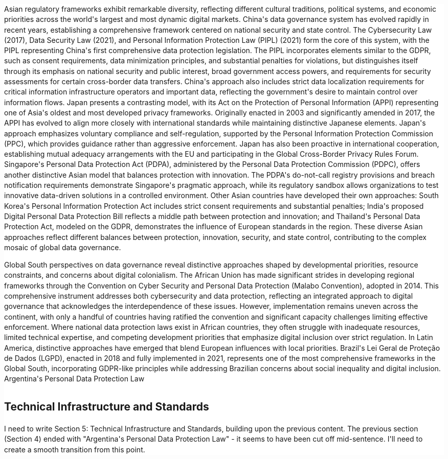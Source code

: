 Asian regulatory frameworks exhibit remarkable diversity, reflecting different cultural traditions, political systems, and economic priorities across the world's largest and most dynamic digital markets. China's data governance system has evolved rapidly in recent years, establishing a comprehensive framework centered on national security and state control. The Cybersecurity Law (2017), Data Security Law (2021), and Personal Information Protection Law (PIPL) (2021) form the core of this system, with the PIPL representing China's first comprehensive data protection legislation. The PIPL incorporates elements similar to the GDPR, such as consent requirements, data minimization principles, and substantial penalties for violations, but distinguishes itself through its emphasis on national security and public interest, broad government access powers, and requirements for security assessments for certain cross-border data transfers. China's approach also includes strict data localization requirements for critical information infrastructure operators and important data, reflecting the government's desire to maintain control over information flows. Japan presents a contrasting model, with its Act on the Protection of Personal Information (APPI) representing one of Asia's oldest and most developed privacy frameworks. Originally enacted in 2003 and significantly amended in 2017, the APPI has evolved to align more closely with international standards while maintaining distinctive Japanese elements. Japan's approach emphasizes voluntary compliance and self-regulation, supported by the Personal Information Protection Commission (PPC), which provides guidance rather than aggressive enforcement. Japan has also been proactive in international cooperation, establishing mutual adequacy arrangements with the EU and participating in the Global Cross-Border Privacy Rules Forum. Singapore's Personal Data Protection Act (PDPA), administered by the Personal Data Protection Commission (PDPC), offers another distinctive Asian model that balances protection with innovation. The PDPA's do-not-call registry provisions and breach notification requirements demonstrate Singapore's pragmatic approach, while its regulatory sandbox allows organizations to test innovative data-driven solutions in a controlled environment. Other Asian countries have developed their own approaches: South Korea's Personal Information Protection Act includes strict consent requirements and substantial penalties; India's proposed Digital Personal Data Protection Bill reflects a middle path between protection and innovation; and Thailand's Personal Data Protection Act, modeled on the GDPR, demonstrates the influence of European standards in the region. These diverse Asian approaches reflect different balances between protection, innovation, security, and state control, contributing to the complex mosaic of global data governance.

Global South perspectives on data governance reveal distinctive approaches shaped by developmental priorities, resource constraints, and concerns about digital colonialism. The African Union has made significant strides in developing regional frameworks through the Convention on Cyber Security and Personal Data Protection (Malabo Convention), adopted in 2014. This comprehensive instrument addresses both cybersecurity and data protection, reflecting an integrated approach to digital governance that acknowledges the interdependence of these issues. However, implementation remains uneven across the continent, with only a handful of countries having ratified the convention and significant capacity challenges limiting effective enforcement. Where national data protection laws exist in African countries, they often struggle with inadequate resources, limited technical expertise, and competing development priorities that emphasize digital inclusion over strict regulation. In Latin America, distinctive approaches have emerged that blend European influences with local priorities. Brazil's Lei Geral de Proteção de Dados (LGPD), enacted in 2018 and fully implemented in 2021, represents one of the most comprehensive frameworks in the Global South, incorporating GDPR-like principles while addressing Brazilian concerns about social inequality and digital inclusion. Argentina's Personal Data Protection Law

## Technical Infrastructure and Standards

<think>I need to write Section 5: Technical Infrastructure and Standards, building upon the previous content. The previous section (Section 4) ended with "Argentina's Personal Data Protection Law" - it seems to have been cut off mid-sentence. I'll need to create a smooth transition from this point.
